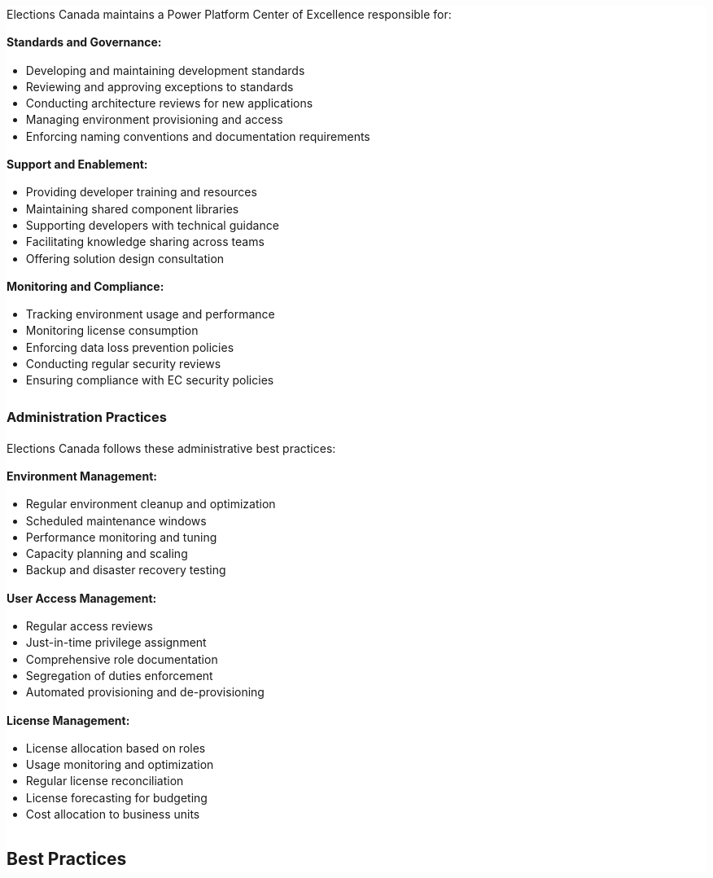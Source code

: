 Elections Canada maintains a Power Platform Center of Excellence responsible for:

**Standards and Governance:**

- Developing and maintaining development standards
- Reviewing and approving exceptions to standards
- Conducting architecture reviews for new applications
- Managing environment provisioning and access
- Enforcing naming conventions and documentation requirements

**Support and Enablement:**

- Providing developer training and resources
- Maintaining shared component libraries
- Supporting developers with technical guidance
- Facilitating knowledge sharing across teams
- Offering solution design consultation

**Monitoring and Compliance:**

- Tracking environment usage and performance
- Monitoring license consumption
- Enforcing data loss prevention policies
- Conducting regular security reviews
- Ensuring compliance with EC security policies

### Administration Practices

Elections Canada follows these administrative best practices:

**Environment Management:**

- Regular environment cleanup and optimization
- Scheduled maintenance windows
- Performance monitoring and tuning
- Capacity planning and scaling
- Backup and disaster recovery testing

**User Access Management:**

- Regular access reviews
- Just-in-time privilege assignment
- Comprehensive role documentation
- Segregation of duties enforcement
- Automated provisioning and de-provisioning

**License Management:**

- License allocation based on roles
- Usage monitoring and optimization
- Regular license reconciliation
- License forecasting for budgeting
- Cost allocation to business units

## Best Practices
